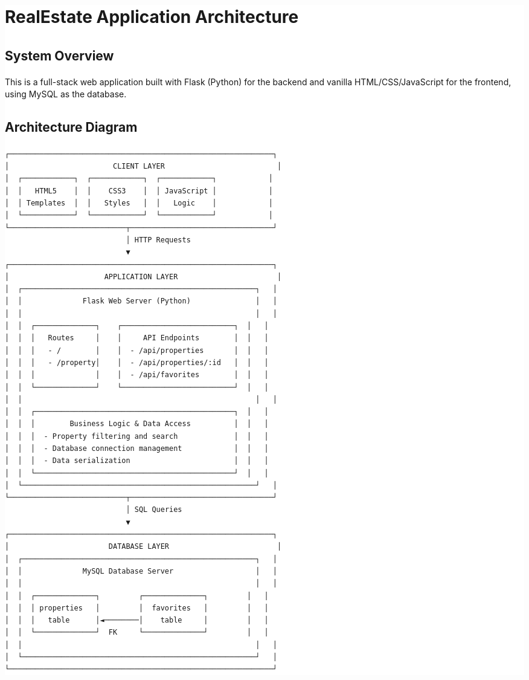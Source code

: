 # RealEstate Application Architecture

## System Overview

This is a full-stack web application built with Flask (Python) for the backend and vanilla HTML/CSS/JavaScript for the frontend, using MySQL as the database.

## Architecture Diagram

```
┌─────────────────────────────────────────────────────────────┐
│                        CLIENT LAYER                          │
│  ┌────────────┐  ┌────────────┐  ┌────────────┐            │
│  │   HTML5    │  │    CSS3    │  │ JavaScript │            │
│  │ Templates  │  │   Styles   │  │   Logic    │            │
│  └────────────┘  └────────────┘  └────────────┘            │
└───────────────────────────┬─────────────────────────────────┘
                            │ HTTP Requests
                            ▼
┌─────────────────────────────────────────────────────────────┐
│                      APPLICATION LAYER                       │
│  ┌──────────────────────────────────────────────────────┐   │
│  │              Flask Web Server (Python)               │   │
│  │                                                      │   │
│  │  ┌──────────────┐    ┌──────────────────────────┐  │   │
│  │  │   Routes     │    │     API Endpoints        │  │   │
│  │  │   - /        │    │  - /api/properties       │  │   │
│  │  │   - /property│    │  - /api/properties/:id   │  │   │
│  │  │              │    │  - /api/favorites        │  │   │
│  │  └──────────────┘    └──────────────────────────┘  │   │
│  │                                                      │   │
│  │  ┌──────────────────────────────────────────────┐  │   │
│  │  │        Business Logic & Data Access          │  │   │
│  │  │  - Property filtering and search             │  │   │
│  │  │  - Database connection management            │  │   │
│  │  │  - Data serialization                        │  │   │
│  │  └──────────────────────────────────────────────┘  │   │
│  └──────────────────────────────────────────────────────┘   │
└───────────────────────────┬─────────────────────────────────┘
                            │ SQL Queries
                            ▼
┌─────────────────────────────────────────────────────────────┐
│                       DATABASE LAYER                         │
│  ┌──────────────────────────────────────────────────────┐   │
│  │              MySQL Database Server                   │   │
│  │                                                      │   │
│  │  ┌──────────────┐         ┌──────────────┐         │   │
│  │  │ properties   │         │  favorites   │         │   │
│  │  │   table      │◄────────│    table     │         │   │
│  │  └──────────────┘  FK     └──────────────┘         │   │
│  │                                                      │   │
│  └──────────────────────────────────────────────────────┘   │
└─────────────────────────────────────────────────────────────┘
```
